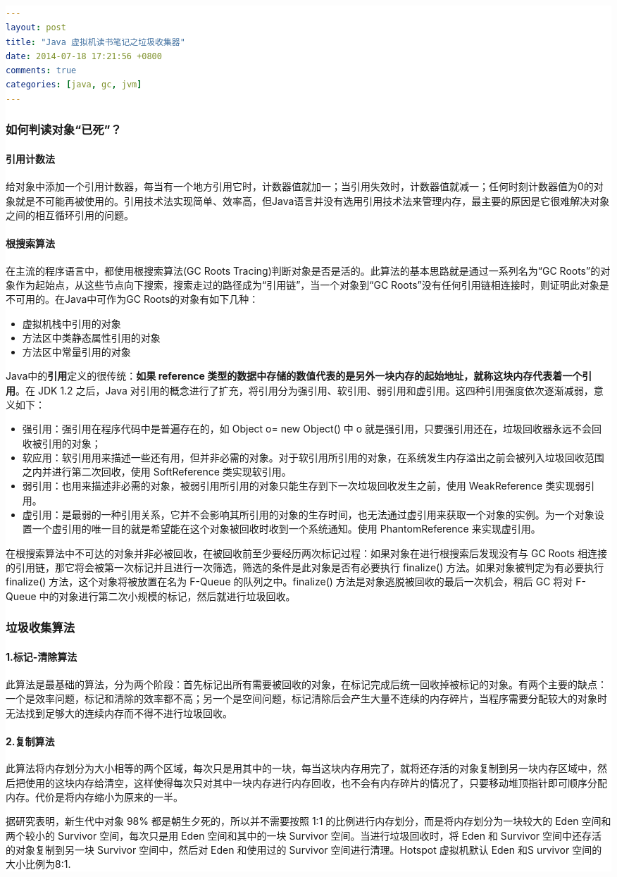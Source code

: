 ```yaml
---
layout: post
title: "Java 虚拟机读书笔记之垃圾收集器"
date: 2014-07-18 17:21:56 +0800
comments: true
categories: [java, gc, jvm] 
---
```


### 如何判读对象“已死”？

#### 引用计数法

给对象中添加一个引用计数器，每当有一个地方引用它时，计数器值就加一；当引用失效时，计数器值就减一；任何时刻计数器值为0的对象就是不可能再被使用的。引用技术法实现简单、效率高，但Java语言并没有选用引用技术法来管理内存，最主要的原因是它很难解决对象之间的相互循环引用的问题。

#### 根搜索算法

在主流的程序语言中，都使用根搜索算法(GC Roots Tracing)判断对象是否是活的。此算法的基本思路就是通过一系列名为“GC Roots”的对象作为起始点，从这些节点向下搜索，搜索走过的路径成为“引用链”，当一个对象到“GC Roots”没有任何引用链相连接时，则证明此对象是不可用的。在Java中可作为GC Roots的对象有如下几种：

* 虚拟机栈中引用的对象
* 方法区中类静态属性引用的对象
* 方法区中常量引用的对象

Java中的**引用**定义的很传统：**如果 reference 类型的数据中存储的数值代表的是另外一块内存的起始地址，就称这块内存代表着一个引用**。在 JDK 1.2 之后，Java 对引用的概念进行了扩充，将引用分为强引用、软引用、弱引用和虚引用。这四种引用强度依次逐渐减弱，意义如下：

* 强引用：强引用在程序代码中是普遍存在的，如 Object o= new Object() 中 o 就是强引用，只要强引用还在，垃圾回收器永远不会回收被引用的对象；
* 软应用：软引用用来描述一些还有用，但并非必需的对象。对于软引用所引用的对象，在系统发生内存溢出之前会被列入垃圾回收范围之内并进行第二次回收，使用 SoftReference 类实现软引用。
* 弱引用：也用来描述非必需的对象，被弱引用所引用的对象只能生存到下一次垃圾回收发生之前，使用 WeakReference 类实现弱引用。
* 虚引用：是最弱的一种引用关系，它并不会影响其所引用的对象的生存时间，也无法通过虚引用来获取一个对象的实例。为一个对象设置一个虚引用的唯一目的就是希望能在这个对象被回收时收到一个系统通知。使用 PhantomReference 来实现虚引用。

在根搜索算法中不可达的对象并非必被回收，在被回收前至少要经历两次标记过程：如果对象在进行根搜索后发现没有与 GC Roots 相连接的引用链，那它将会被第一次标记并且进行一次筛选，筛选的条件是此对象是否有必要执行 finalize() 方法。如果对象被判定为有必要执行 finalize() 方法，这个对象将被放置在名为 F-Queue 的队列之中。finalize() 方法是对象逃脱被回收的最后一次机会，稍后 GC 将对 F-Queue 中的对象进行第二次小规模的标记，然后就进行垃圾回收。

### 垃圾收集算法

#### 1.标记-清除算法

此算法是最基础的算法，分为两个阶段：首先标记出所有需要被回收的对象，在标记完成后统一回收掉被标记的对象。有两个主要的缺点：一个是效率问题，标记和清除的效率都不高；另一个是空间问题，标记清除后会产生大量不连续的内存碎片，当程序需要分配较大的对象时无法找到足够大的连续内存而不得不进行垃圾回收。

#### 2.复制算法

此算法将内存划分为大小相等的两个区域，每次只是用其中的一块，每当这块内存用完了，就将还存活的对象复制到另一块内存区域中，然后把使用的这块内存给清空，这样使得每次只对其中一块内存进行内存回收，也不会有内存碎片的情况了，只要移动堆顶指针即可顺序分配内存。代价是将内存缩小为原来的一半。

据研究表明，新生代中对象 98% 都是朝生夕死的，所以并不需要按照 1:1 的比例进行内存划分，而是将内存划分为一块较大的 Eden 空间和两个较小的 Survivor 空间，每次只是用 Eden 空间和其中的一块 Survivor 空间。当进行垃圾回收时，将 Eden 和 Survivor 空间中还存活的对象复制到另一块 Survivor 空间中，然后对 Eden 和使用过的 Survivor 空间进行清理。Hotspot 虚拟机默认 Eden 和S urvivor 空间的大小比例为8:1.
